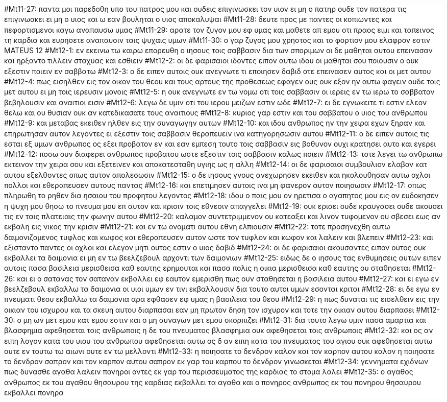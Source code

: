 #Mt11-27: παντα μοι παρεδοθη υπο του πατρος μου και ουδεις επιγινωσκει τον υιον ει μη ο πατηρ ουδε τον πατερα τις επιγινωσκει ει μη ο υιος και ω εαν βουληται ο υιος αποκαλυψαι 
#Mt11-28: δευτε προς με παντες οι κοπιωντες και πεφορτισμενοι καγω αναπαυσω υμας 
#Mt11-29: αρατε τον ζυγον μου εφ υμας και μαθετε απ εμου οτι πραος ειμι και ταπεινος τη καρδια και ευρησετε αναπαυσιν ταις ψυχαις υμων 
#Mt11-30: ο γαρ ζυγος μου χρηστος και το φορτιον μου ελαφρον εστιν
 MATEUS 12
#Mt12-1: εν εκεινω τω καιρω επορευθη ο ιησους τοις σαββασιν δια των σποριμων οι δε μαθηται αυτου επεινασαν και ηρξαντο τιλλειν σταχυας και εσθιειν 
#Mt12-2: οι δε φαρισαιοι ιδοντες ειπον αυτω ιδου οι μαθηται σου ποιουσιν ο ουκ εξεστιν ποιειν εν σαββατω 
#Mt12-3: ο δε ειπεν αυτοις ουκ ανεγνωτε τι εποιησεν δαβιδ οτε επεινασεν αυτος και οι μετ αυτου 
#Mt12-4: πως εισηλθεν εις τον οικον του θεου και τους αρτους της προθεσεως εφαγεν ους ουκ εξον ην αυτω φαγειν ουδε τοις μετ αυτου ει μη τοις ιερευσιν μονοις 
#Mt12-5: η ουκ ανεγνωτε εν τω νομω οτι τοις σαββασιν οι ιερεις εν τω ιερω το σαββατον βεβηλουσιν και αναιτιοι εισιν 
#Mt12-6: λεγω δε υμιν οτι του ιερου μειζων εστιν ωδε 
#Mt12-7: ει δε εγνωκειτε τι εστιν ελεον θελω και ου θυσιαν ουκ αν κατεδικασατε τους αναιτιους 
#Mt12-8: κυριος γαρ εστιν και του σαββατου ο υιος του ανθρωπου 
#Mt12-9: και μεταβας εκειθεν ηλθεν εις την συναγωγην αυτων 
#Mt12-10: και ιδου ανθρωπος ην την χειρα εχων ξηραν και επηρωτησαν αυτον λεγοντες ει εξεστιν τοις σαββασιν θεραπευειν ινα κατηγορησωσιν αυτου 
#Mt12-11: ο δε ειπεν αυτοις τις εσται εξ υμων ανθρωπος ος εξει προβατον εν και εαν εμπεση τουτο τοις σαββασιν εις βοθυνον ουχι κρατησει αυτο και εγερει 
#Mt12-12: ποσω ουν διαφερει ανθρωπος προβατου ωστε εξεστιν τοις σαββασιν καλως ποιειν 
#Mt12-13: τοτε λεγει τω ανθρωπω εκτεινον την χειρα σου και εξετεινεν και αποκατεσταθη υγιης ως η αλλη 
#Mt12-14: οι δε φαρισαιοι συμβουλιον ελαβον κατ αυτου εξελθοντες οπως αυτον απολεσωσιν 
#Mt12-15: ο δε ιησους γνους ανεχωρησεν εκειθεν και ηκολουθησαν αυτω οχλοι πολλοι και εθεραπευσεν αυτους παντας 
#Mt12-16: και επετιμησεν αυτοις ινα μη φανερον αυτον ποιησωσιν 
#Mt12-17: οπως πληρωθη το ρηθεν δια ησαιου του προφητου λεγοντος 
#Mt12-18: ιδου ο παις μου ον ηρετισα ο αγαπητος μου εις ον ευδοκησεν η ψυχη μου θησω το πνευμα μου επ αυτον και κρισιν τοις εθνεσιν απαγγελει 
#Mt12-19: ουκ ερισει ουδε κραυγασει ουδε ακουσει τις εν ταις πλατειαις την φωνην αυτου 
#Mt12-20: καλαμον συντετριμμενον ου κατεαξει και λινον τυφομενον ου σβεσει εως αν εκβαλη εις νικος την κρισιν 
#Mt12-21: και εν τω ονοματι αυτου εθνη ελπιουσιν 
#Mt12-22: τοτε προσηνεχθη αυτω δαιμονιζομενος τυφλος και κωφος και εθεραπευσεν αυτον ωστε τον τυφλον και κωφον και λαλειν και βλεπειν 
#Mt12-23: και εξισταντο παντες οι οχλοι και ελεγον μητι ουτος εστιν ο υιος δαβιδ 
#Mt12-24: οι δε φαρισαιοι ακουσαντες ειπον ουτος ουκ εκβαλλει τα δαιμονια ει μη εν τω βεελζεβουλ αρχοντι των δαιμονιων 
#Mt12-25: ειδως δε ο ιησους τας ενθυμησεις αυτων ειπεν αυτοις πασα βασιλεια μερισθεισα καθ εαυτης ερημουται και πασα πολις η οικια μερισθεισα καθ εαυτης ου σταθησεται 
#Mt12-26: και ει ο σατανας τον σαταναν εκβαλλει εφ εαυτον εμερισθη πως ουν σταθησεται η βασιλεια αυτου 
#Mt12-27: και ει εγω εν βεελζεβουλ εκβαλλω τα δαιμονια οι υιοι υμων εν τινι εκβαλλουσιν δια τουτο αυτοι υμων εσονται κριται 
#Mt12-28: ει δε εγω εν πνευματι θεου εκβαλλω τα δαιμονια αρα εφθασεν εφ υμας η βασιλεια του θεου 
#Mt12-29: η πως δυναται τις εισελθειν εις την οικιαν του ισχυρου και τα σκευη αυτου διαρπασαι εαν μη πρωτον δηση τον ισχυρον και τοτε την οικιαν αυτου διαρπασει 
#Mt12-30: ο μη ων μετ εμου κατ εμου εστιν και ο μη συναγων μετ εμου σκορπιζει 
#Mt12-31: δια τουτο λεγω υμιν πασα αμαρτια και βλασφημια αφεθησεται τοις ανθρωποις η δε του πνευματος βλασφημια ουκ αφεθησεται τοις ανθρωποις 
#Mt12-32: και ος αν ειπη λογον κατα του υιου του ανθρωπου αφεθησεται αυτω ος δ αν ειπη κατα του πνευματος του αγιου ουκ αφεθησεται αυτω ουτε εν τουτω τω αιωνι ουτε εν τω μελλοντι 
#Mt12-33: η ποιησατε το δενδρον καλον και τον καρπον αυτου καλον η ποιησατε το δενδρον σαπρον και τον καρπον αυτου σαπρον εκ γαρ του καρπου το δενδρον γινωσκεται 
#Mt12-34: γεννηματα εχιδνων πως δυνασθε αγαθα λαλειν πονηροι οντες εκ γαρ του περισσευματος της καρδιας το στομα λαλει 
#Mt12-35: ο αγαθος ανθρωπος εκ του αγαθου θησαυρου της καρδιας εκβαλλει τα αγαθα και ο πονηρος ανθρωπος εκ του πονηρου θησαυρου εκβαλλει πονηρα 